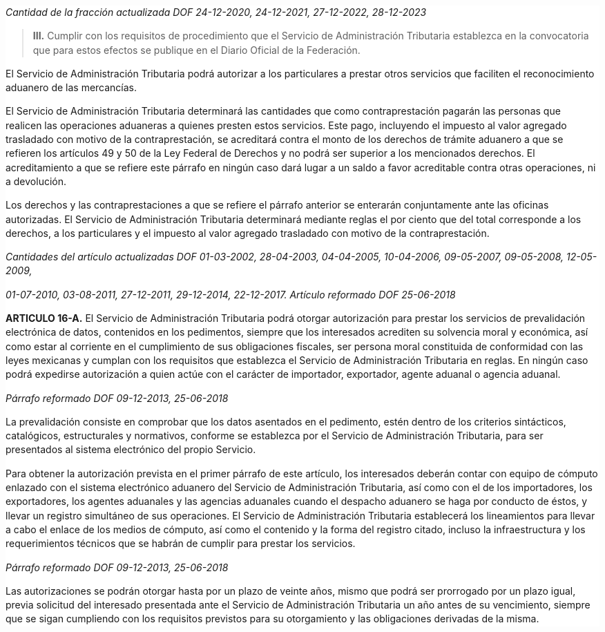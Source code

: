 *Cantidad de la fracción actualizada DOF 24-12-2020, 24-12-2021, 27-12-2022, 28-12-2023*

> **III.** Cumplir con los requisitos de procedimiento que el Servicio de Administración Tributaria establezca en la convocatoria que para estos efectos se publique en el Diario Oficial de la Federación.

El Servicio de Administración Tributaria podrá autorizar a los particulares a prestar otros servicios que faciliten el reconocimiento aduanero de las mercancías.

El Servicio de Administración Tributaria determinará las cantidades que como contraprestación pagarán las personas que realicen las operaciones aduaneras a quienes presten estos servicios. Este pago, incluyendo el impuesto al valor agregado trasladado con motivo de la contraprestación, se acreditará contra el monto de los derechos de trámite aduanero a que se refieren los artículos 49 y 50 de la Ley Federal de Derechos y no podrá ser superior a los mencionados derechos. El acreditamiento a que se refiere este párrafo en ningún caso dará lugar a un saldo a favor acreditable contra otras operaciones, ni a devolución.

Los derechos y las contraprestaciones a que se refiere el párrafo anterior se enterarán conjuntamente ante las oficinas autorizadas. El Servicio de Administración Tributaria determinará mediante reglas el por ciento que del total corresponde a los derechos, a los particulares y el impuesto al valor agregado trasladado con motivo de la contraprestación.

*Cantidades del artículo actualizadas DOF 01-03-2002, 28-04-2003, 04-04-2005, 10-04-2006, 09-05-2007, 09-05-2008, 12-05-2009,*

*01-07-2010, 03-08-2011, 27-12-2011, 29-12-2014, 22-12-2017. Artículo reformado DOF 25-06-2018*

**ARTICULO 16-A.** El Servicio de Administración Tributaria podrá otorgar autorización para prestar los servicios de prevalidación electrónica de datos, contenidos en los pedimentos, siempre que los interesados acrediten su solvencia moral y económica, así como estar al corriente en el cumplimiento de sus obligaciones fiscales, ser persona moral constituida de conformidad con las leyes mexicanas y cumplan con los requisitos que establezca el Servicio de Administración Tributaria en reglas. En ningún caso podrá expedirse autorización a quien actúe con el carácter de importador, exportador, agente aduanal o agencia aduanal.

*Párrafo reformado DOF 09-12-2013, 25-06-2018*

La prevalidación consiste en comprobar que los datos asentados en el pedimento, estén dentro de los criterios sintácticos, catalógicos, estructurales y normativos, conforme se establezca por el Servicio de Administración Tributaria, para ser presentados al sistema electrónico del propio Servicio.

Para obtener la autorización prevista en el primer párrafo de este artículo, los interesados deberán contar con equipo de cómputo enlazado con el sistema electrónico aduanero del Servicio de Administración Tributaria, así como con el de los importadores, los exportadores, los agentes aduanales y las agencias aduanales cuando el despacho aduanero se haga por conducto de éstos, y llevar un registro simultáneo de sus operaciones. El Servicio de Administración Tributaria establecerá los lineamientos para llevar a cabo el enlace de los medios de cómputo, así como el contenido y la forma del registro citado, incluso la infraestructura y los requerimientos técnicos que se habrán de cumplir para prestar los servicios.

*Párrafo reformado DOF 09-12-2013, 25-06-2018*

Las autorizaciones se podrán otorgar hasta por un plazo de veinte años, mismo que podrá ser prorrogado por un plazo igual, previa solicitud del interesado presentada ante el Servicio de Administración Tributaria un año antes de su vencimiento, siempre que se sigan cumpliendo con los requisitos previstos para su otorgamiento y las obligaciones derivadas de la misma.
